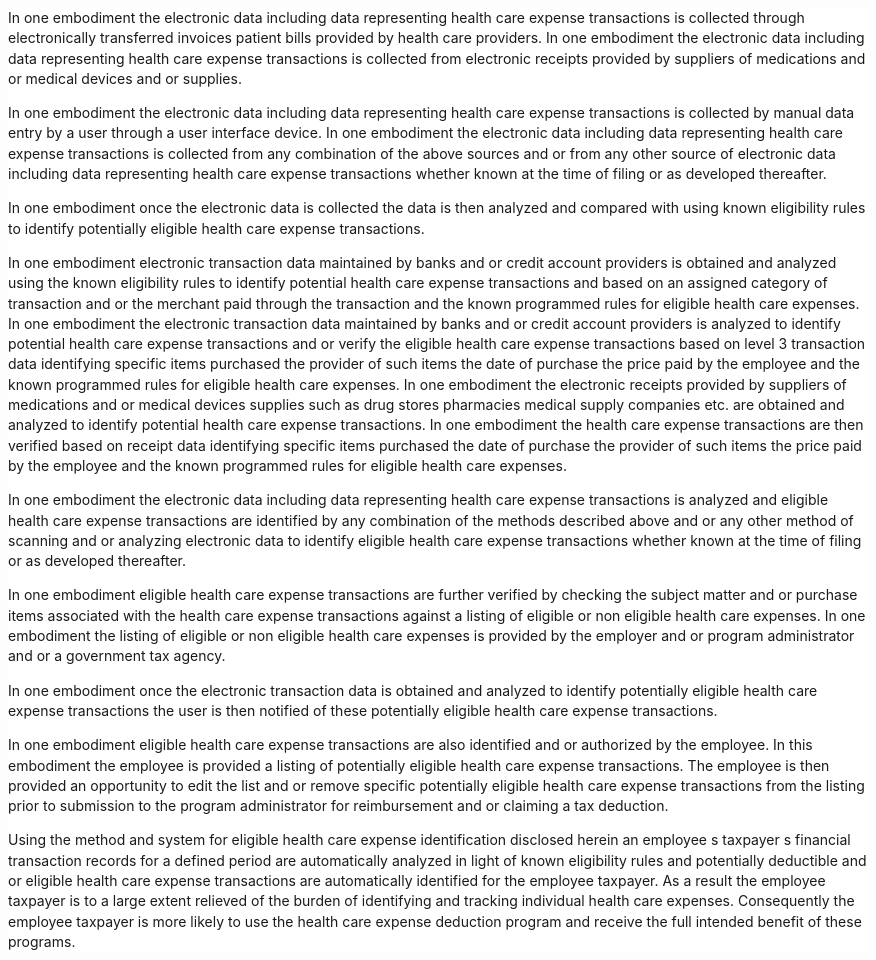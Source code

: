 In one embodiment the electronic data including data representing health care expense transactions is collected through electronically transferred invoices patient bills provided by health care providers. In one embodiment the electronic data including data representing health care expense transactions is collected from electronic receipts provided by suppliers of medications and or medical devices and or supplies.

In one embodiment the electronic data including data representing health care expense transactions is collected by manual data entry by a user through a user interface device. In one embodiment the electronic data including data representing health care expense transactions is collected from any combination of the above sources and or from any other source of electronic data including data representing health care expense transactions whether known at the time of filing or as developed thereafter.

In one embodiment once the electronic data is collected the data is then analyzed and compared with using known eligibility rules to identify potentially eligible health care expense transactions.

In one embodiment electronic transaction data maintained by banks and or credit account providers is obtained and analyzed using the known eligibility rules to identify potential health care expense transactions and based on an assigned category of transaction and or the merchant paid through the transaction and the known programmed rules for eligible health care expenses. In one embodiment the electronic transaction data maintained by banks and or credit account providers is analyzed to identify potential health care expense transactions and or verify the eligible health care expense transactions based on level 3 transaction data identifying specific items purchased the provider of such items the date of purchase the price paid by the employee and the known programmed rules for eligible health care expenses. In one embodiment the electronic receipts provided by suppliers of medications and or medical devices supplies such as drug stores pharmacies medical supply companies etc. are obtained and analyzed to identify potential health care expense transactions. In one embodiment the health care expense transactions are then verified based on receipt data identifying specific items purchased the date of purchase the provider of such items the price paid by the employee and the known programmed rules for eligible health care expenses.

In one embodiment the electronic data including data representing health care expense transactions is analyzed and eligible health care expense transactions are identified by any combination of the methods described above and or any other method of scanning and or analyzing electronic data to identify eligible health care expense transactions whether known at the time of filing or as developed thereafter.

In one embodiment eligible health care expense transactions are further verified by checking the subject matter and or purchase items associated with the health care expense transactions against a listing of eligible or non eligible health care expenses. In one embodiment the listing of eligible or non eligible health care expenses is provided by the employer and or program administrator and or a government tax agency.

In one embodiment once the electronic transaction data is obtained and analyzed to identify potentially eligible health care expense transactions the user is then notified of these potentially eligible health care expense transactions.

In one embodiment eligible health care expense transactions are also identified and or authorized by the employee. In this embodiment the employee is provided a listing of potentially eligible health care expense transactions. The employee is then provided an opportunity to edit the list and or remove specific potentially eligible health care expense transactions from the listing prior to submission to the program administrator for reimbursement and or claiming a tax deduction.

Using the method and system for eligible health care expense identification disclosed herein an employee s taxpayer s financial transaction records for a defined period are automatically analyzed in light of known eligibility rules and potentially deductible and or eligible health care expense transactions are automatically identified for the employee taxpayer. As a result the employee taxpayer is to a large extent relieved of the burden of identifying and tracking individual health care expenses. Consequently the employee taxpayer is more likely to use the health care expense deduction program and receive the full intended benefit of these programs.
